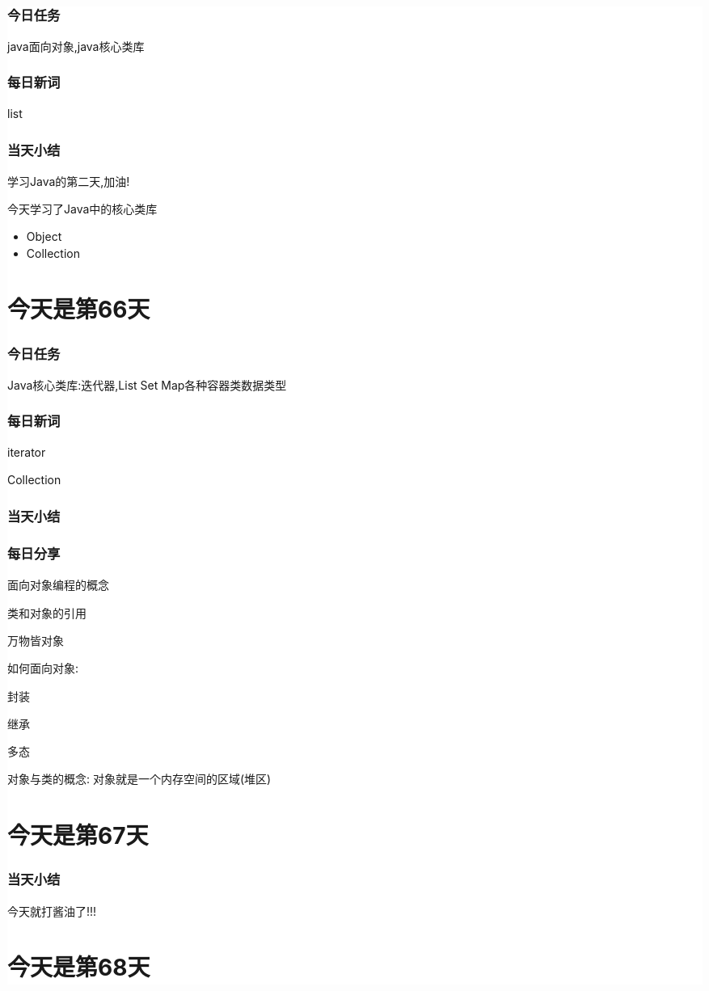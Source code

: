 ### 今日任务
java面向对象,java核心类库
### 每日新词
list
### 当天小结
学习Java的第二天,加油!

今天学习了Java中的核心类库

- Object
- Collection

# 今天是第66天  

### 今日任务
Java核心类库:迭代器,List Set Map各种容器类数据类型
### 每日新词

iterator

Collection

### 当天小结

### 每日分享
面向对象编程的概念

类和对象的引用

万物皆对象

如何面向对象:

封装

继承

多态

对象与类的概念:
对象就是一个内存空间的区域(堆区)

# 今天是第67天  


### 当天小结

今天就打酱油了!!!

# 今天是第68天  
